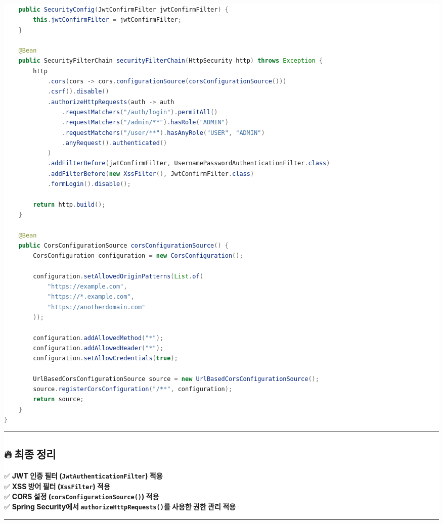 ```java
    public SecurityConfig(JwtConfirmFilter jwtConfirmFilter) {
        this.jwtConfirmFilter = jwtConfirmFilter;
    }

    @Bean
    public SecurityFilterChain securityFilterChain(HttpSecurity http) throws Exception {
        http
            .cors(cors -> cors.configurationSource(corsConfigurationSource()))
            .csrf().disable()
            .authorizeHttpRequests(auth -> auth
                .requestMatchers("/auth/login").permitAll()
                .requestMatchers("/admin/**").hasRole("ADMIN")
                .requestMatchers("/user/**").hasAnyRole("USER", "ADMIN")
                .anyRequest().authenticated()
            )
            .addFilterBefore(jwtConfirmFilter, UsernamePasswordAuthenticationFilter.class)
            .addFilterBefore(new XssFilter(), JwtConfirmFilter.class)
            .formLogin().disable();

        return http.build();
    }

    @Bean
    public CorsConfigurationSource corsConfigurationSource() {
        CorsConfiguration configuration = new CorsConfiguration();

        configuration.setAllowedOriginPatterns(List.of(
            "https://example.com",
            "https://*.example.com",
            "https://anotherdomain.com"
        ));

        configuration.addAllowedMethod("*");
        configuration.addAllowedHeader("*");
        configuration.setAllowCredentials(true);

        UrlBasedCorsConfigurationSource source = new UrlBasedCorsConfigurationSource();
        source.registerCorsConfiguration("/**", configuration);
        return source;
    }
}
```

---

## **🔥 최종 정리**
✅ **JWT 인증 필터 (`JwtAuthenticationFilter`) 적용**  
✅ **XSS 방어 필터 (`XssFilter`) 적용**  
✅ **CORS 설정 (`corsConfigurationSource()`) 적용**  
✅ **Spring Security에서 `authorizeHttpRequests()`를 사용한 권한 관리 적용**

---